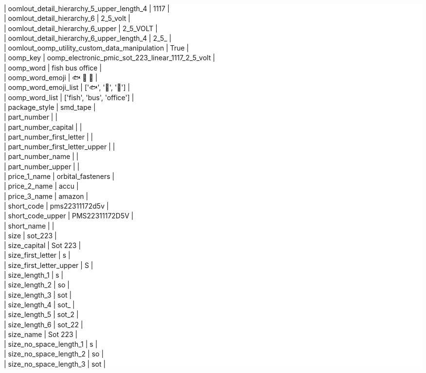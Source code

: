 | oomlout_detail_hierarchy_5_upper_length_4 | 1117 |  
| oomlout_detail_hierarchy_6 | 2_5_volt |  
| oomlout_detail_hierarchy_6_upper | 2_5_VOLT |  
| oomlout_detail_hierarchy_6_upper_length_4 | 2_5_ |  
| oomlout_oomp_utility_custom_data_manipulation | True |  
| oomp_key | oomp_electronic_pmic_sot_223_linear_1117_2_5_volt |  
| oomp_word | fish bus office |  
| oomp_word_emoji | :fish: :bus: :office: |  
| oomp_word_emoji_list | [':fish:', ':bus:', ':office:'] |  
| oomp_word_list | ['fish', 'bus', 'office'] |  
| package_style | smd_tape |  
| part_number |  |  
| part_number_capital |  |  
| part_number_first_letter |  |  
| part_number_first_letter_upper |  |  
| part_number_name |  |  
| part_number_upper |  |  
| price_1_name | orbital_fasteners |  
| price_2_name | accu |  
| price_3_name | amazon |  
| short_code | pms22311172d5v |  
| short_code_upper | PMS22311172D5V |  
| short_name |  |  
| size | sot_223 |  
| size_capital | Sot 223 |  
| size_first_letter | s |  
| size_first_letter_upper | S |  
| size_length_1 | s |  
| size_length_2 | so |  
| size_length_3 | sot |  
| size_length_4 | sot_ |  
| size_length_5 | sot_2 |  
| size_length_6 | sot_22 |  
| size_name | Sot 223 |  
| size_no_space_length_1 | s |  
| size_no_space_length_2 | so |  
| size_no_space_length_3 | sot |  